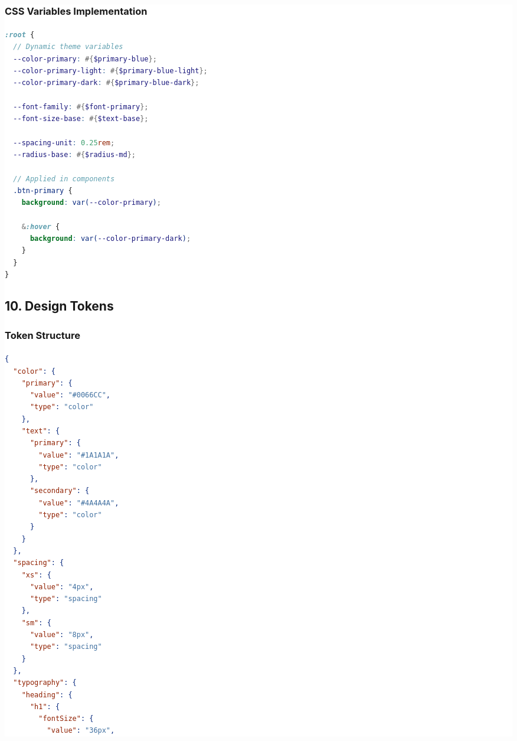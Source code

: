 ### CSS Variables Implementation

```scss
:root {
  // Dynamic theme variables
  --color-primary: #{$primary-blue};
  --color-primary-light: #{$primary-blue-light};
  --color-primary-dark: #{$primary-blue-dark};
  
  --font-family: #{$font-primary};
  --font-size-base: #{$text-base};
  
  --spacing-unit: 0.25rem;
  --radius-base: #{$radius-md};
  
  // Applied in components
  .btn-primary {
    background: var(--color-primary);
    
    &:hover {
      background: var(--color-primary-dark);
    }
  }
}
```

## 10. Design Tokens

### Token Structure

```json
{
  "color": {
    "primary": {
      "value": "#0066CC",
      "type": "color"
    },
    "text": {
      "primary": {
        "value": "#1A1A1A",
        "type": "color"
      },
      "secondary": {
        "value": "#4A4A4A",
        "type": "color"
      }
    }
  },
  "spacing": {
    "xs": {
      "value": "4px",
      "type": "spacing"
    },
    "sm": {
      "value": "8px",
      "type": "spacing"
    }
  },
  "typography": {
    "heading": {
      "h1": {
        "fontSize": {
          "value": "36px",
```